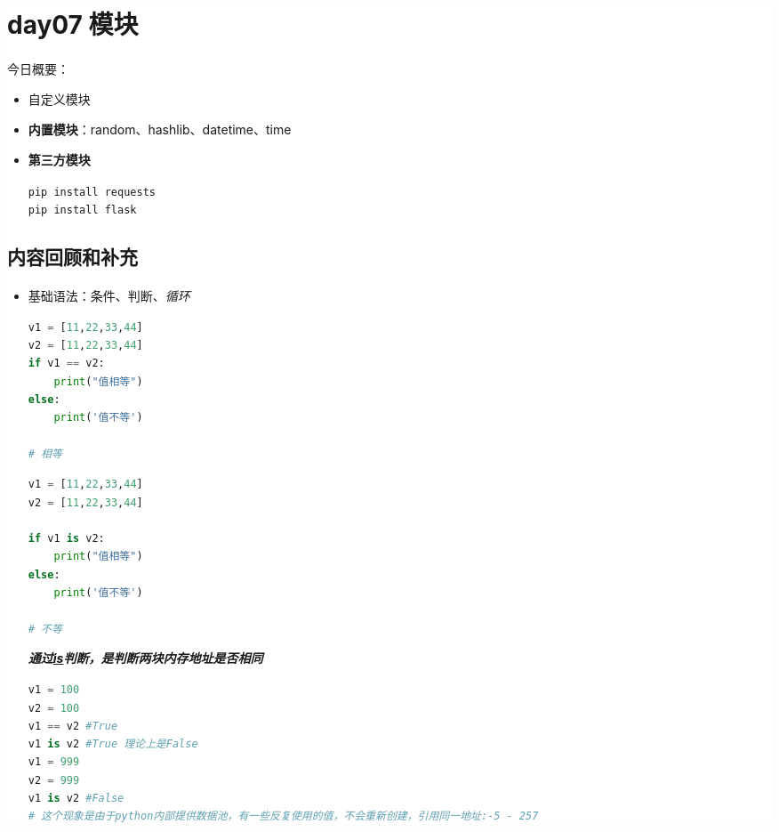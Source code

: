 # day07 模块

今日概要：

- 自定义模块

- **内置模块**：random、hashlib、datetime、time

- **第三方模块**

  ```python
  pip install requests
  pip install flask
  ```

## 内容回顾和补充

- 基础语法：条件、判断、*循环*

  ```python
  v1 = [11,22,33,44]
  v2 = [11,22,33,44]
  if v1 == v2:
      print("值相等")
  else:
      print('值不等')
      
  # 相等
  ```

  ```python
  v1 = [11,22,33,44]
  v2 = [11,22,33,44]
  
  if v1 is v2:
      print("值相等")
  else:
      print('值不等')
      
  # 不等
  ```

  ***通过<u>is</u>判断，是判断两块内存地址是否相同***

  ```python
  v1 = 100
  v2 = 100
  v1 == v2 #True
  v1 is v2 #True 理论上是False
  v1 = 999
  v2 = 999
  v1 is v2 #False 
  # 这个现象是由于python内部提供数据池，有一些反复使用的值，不会重新创建，引用同一地址:-5 - 257
  ```
